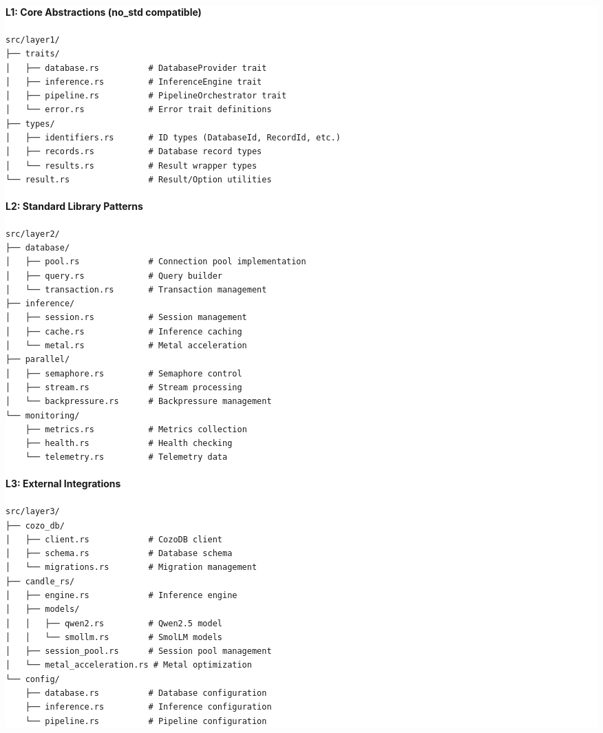 #### L1: Core Abstractions (no_std compatible)
```
src/layer1/
├── traits/
│   ├── database.rs          # DatabaseProvider trait
│   ├── inference.rs         # InferenceEngine trait
│   ├── pipeline.rs          # PipelineOrchestrator trait
│   └── error.rs             # Error trait definitions
├── types/
│   ├── identifiers.rs       # ID types (DatabaseId, RecordId, etc.)
│   ├── records.rs           # Database record types
│   └── results.rs           # Result wrapper types
└── result.rs                # Result/Option utilities
```

#### L2: Standard Library Patterns
```
src/layer2/
├── database/
│   ├── pool.rs              # Connection pool implementation
│   ├── query.rs             # Query builder
│   └── transaction.rs       # Transaction management
├── inference/
│   ├── session.rs           # Session management
│   ├── cache.rs             # Inference caching
│   └── metal.rs             # Metal acceleration
├── parallel/
│   ├── semaphore.rs         # Semaphore control
│   ├── stream.rs            # Stream processing
│   └── backpressure.rs      # Backpressure management
└── monitoring/
    ├── metrics.rs           # Metrics collection
    ├── health.rs            # Health checking
    └── telemetry.rs         # Telemetry data
```

#### L3: External Integrations
```
src/layer3/
├── cozo_db/
│   ├── client.rs            # CozoDB client
│   ├── schema.rs            # Database schema
│   └── migrations.rs        # Migration management
├── candle_rs/
│   ├── engine.rs            # Inference engine
│   ├── models/
│   │   ├── qwen2.rs         # Qwen2.5 model
│   │   └── smollm.rs        # SmolLM models
│   ├── session_pool.rs      # Session pool management
│   └── metal_acceleration.rs # Metal optimization
└── config/
    ├── database.rs          # Database configuration
    ├── inference.rs         # Inference configuration
    └── pipeline.rs          # Pipeline configuration
```
